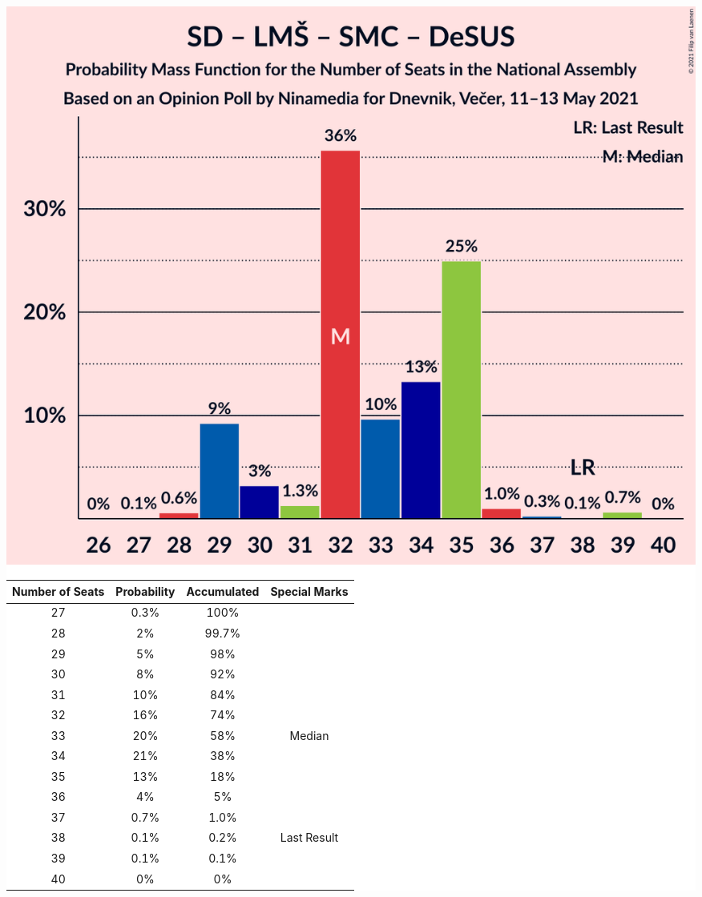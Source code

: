 ![Graph with seats probability mass function not yet produced](2021-05-13-Ninamedia-coalitions-seats-pmf-sd–lmš–smc–desus.png "Seats Probability Mass Function")

| Number of Seats | Probability | Accumulated | Special Marks |
|:---------------:|:-----------:|:-----------:|:-------------:|
| 27 | 0.3% | 100% |  |
| 28 | 2% | 99.7% |  |
| 29 | 5% | 98% |  |
| 30 | 8% | 92% |  |
| 31 | 10% | 84% |  |
| 32 | 16% | 74% |  |
| 33 | 20% | 58% | Median |
| 34 | 21% | 38% |  |
| 35 | 13% | 18% |  |
| 36 | 4% | 5% |  |
| 37 | 0.7% | 1.0% |  |
| 38 | 0.1% | 0.2% | Last Result |
| 39 | 0.1% | 0.1% |  |
| 40 | 0% | 0% |  |
